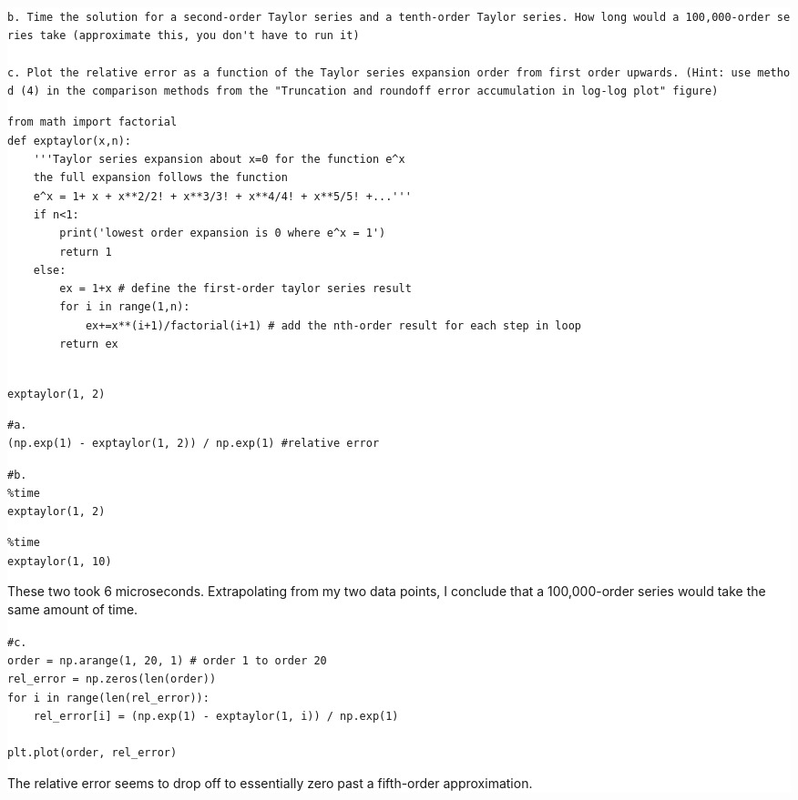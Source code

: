     b. Time the solution for a second-order Taylor series and a tenth-order Taylor series. How long would a 100,000-order series take (approximate this, you don't have to run it)
    
    c. Plot the relative error as a function of the Taylor series expansion order from first order upwards. (Hint: use method (4) in the comparison methods from the "Truncation and roundoff error accumulation in log-log plot" figure)

```{code-cell} ipython3
from math import factorial
def exptaylor(x,n):
    '''Taylor series expansion about x=0 for the function e^x
    the full expansion follows the function
    e^x = 1+ x + x**2/2! + x**3/3! + x**4/4! + x**5/5! +...'''
    if n<1:
        print('lowest order expansion is 0 where e^x = 1')
        return 1
    else:
        ex = 1+x # define the first-order taylor series result
        for i in range(1,n):
            ex+=x**(i+1)/factorial(i+1) # add the nth-order result for each step in loop
        return ex
        
```

```{code-cell} ipython3
exptaylor(1, 2)
```

```{code-cell} ipython3
#a.
(np.exp(1) - exptaylor(1, 2)) / np.exp(1) #relative error
```

```{code-cell} ipython3
#b.
%time
exptaylor(1, 2)
```

```{code-cell} ipython3
%time
exptaylor(1, 10)
```

These two took 6 microseconds. Extrapolating from my two data points, I conclude that a 100,000-order series would take the same amount of time. 

```{code-cell} ipython3
#c.
order = np.arange(1, 20, 1) # order 1 to order 20
rel_error = np.zeros(len(order))
for i in range(len(rel_error)): 
    rel_error[i] = (np.exp(1) - exptaylor(1, i)) / np.exp(1)

plt.plot(order, rel_error)
```

The relative error seems to drop off to essentially zero past a fifth-order approximation.
